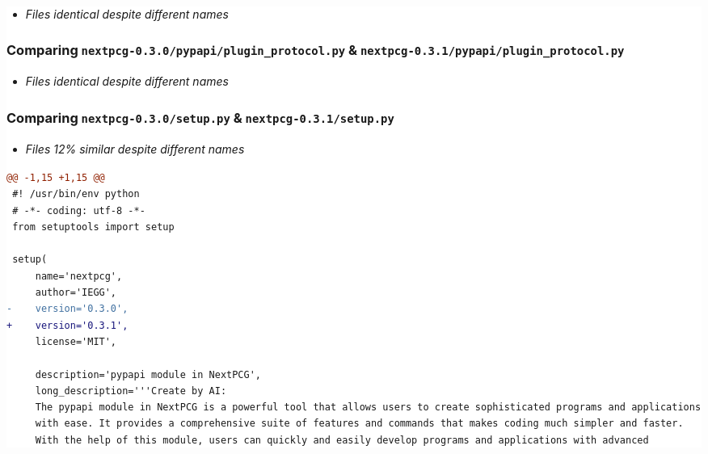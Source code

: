  * *Files identical despite different names*

### Comparing `nextpcg-0.3.0/pypapi/plugin_protocol.py` & `nextpcg-0.3.1/pypapi/plugin_protocol.py`

 * *Files identical despite different names*

### Comparing `nextpcg-0.3.0/setup.py` & `nextpcg-0.3.1/setup.py`

 * *Files 12% similar despite different names*

```diff
@@ -1,15 +1,15 @@
 #! /usr/bin/env python
 # -*- coding: utf-8 -*-
 from setuptools import setup
 
 setup(
     name='nextpcg',
     author='IEGG',
-    version='0.3.0',
+    version='0.3.1',
     license='MIT',
 
     description='pypapi module in NextPCG',
     long_description='''Create by AI: 
     The pypapi module in NextPCG is a powerful tool that allows users to create sophisticated programs and applications 
     with ease. It provides a comprehensive suite of features and commands that makes coding much simpler and faster. 
     With the help of this module, users can quickly and easily develop programs and applications with advanced
```

